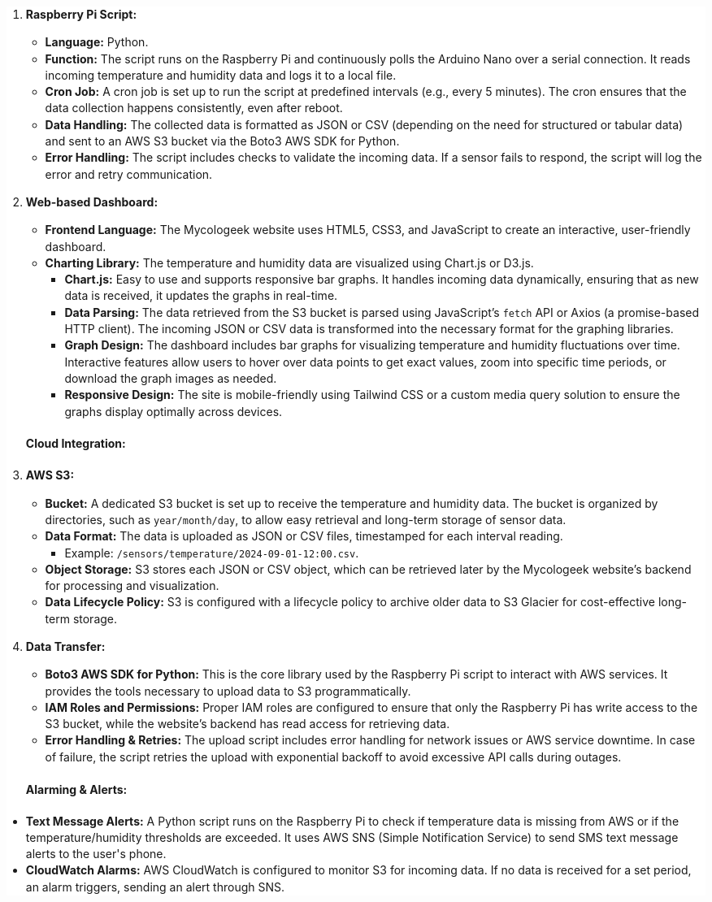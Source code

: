1. **Raspberry Pi Script:**  
   * **Language:** Python.  
   * **Function:** The script runs on the Raspberry Pi and continuously polls the Arduino Nano over a serial connection. It reads incoming temperature and humidity data and logs it to a local file.  
   * **Cron Job:** A cron job is set up to run the script at predefined intervals (e.g., every 5 minutes). The cron ensures that the data collection happens consistently, even after reboot.  
   * **Data Handling:** The collected data is formatted as JSON or CSV (depending on the need for structured or tabular data) and sent to an AWS S3 bucket via the Boto3 AWS SDK for Python.  
   * **Error Handling:** The script includes checks to validate the incoming data. If a sensor fails to respond, the script will log the error and retry communication.  
2. **Web-based Dashboard:**  
   * **Frontend Language:** The Mycologeek website uses HTML5, CSS3, and JavaScript to create an interactive, user-friendly dashboard.  
   * **Charting Library:** The temperature and humidity data are visualized using Chart.js or D3.js.  
     * **Chart.js:** Easy to use and supports responsive bar graphs. It handles incoming data dynamically, ensuring that as new data is received, it updates the graphs in real-time.  
     * **Data Parsing:** The data retrieved from the S3 bucket is parsed using JavaScript’s `fetch` API or Axios (a promise-based HTTP client). The incoming JSON or CSV data is transformed into the necessary format for the graphing libraries.  
     * **Graph Design:** The dashboard includes bar graphs for visualizing temperature and humidity fluctuations over time. Interactive features allow users to hover over data points to get exact values, zoom into specific time periods, or download the graph images as needed.  
     * **Responsive Design:** The site is mobile-friendly using Tailwind CSS or a custom media query solution to ensure the graphs display optimally across devices.

   #### **Cloud Integration:**

1. **AWS S3:**  
   * **Bucket:** A dedicated S3 bucket is set up to receive the temperature and humidity data. The bucket is organized by directories, such as `year/month/day`, to allow easy retrieval and long-term storage of sensor data.  
   * **Data Format:** The data is uploaded as JSON or CSV files, timestamped for each interval reading.  
     * Example: `/sensors/temperature/2024-09-01-12:00.csv`.  
   * **Object Storage:** S3 stores each JSON or CSV object, which can be retrieved later by the Mycologeek website’s backend for processing and visualization.  
   * **Data Lifecycle Policy:** S3 is configured with a lifecycle policy to archive older data to S3 Glacier for cost-effective long-term storage.  
2. **Data Transfer:**  
   * **Boto3 AWS SDK for Python:** This is the core library used by the Raspberry Pi script to interact with AWS services. It provides the tools necessary to upload data to S3 programmatically.  
   * **IAM Roles and Permissions:** Proper IAM roles are configured to ensure that only the Raspberry Pi has write access to the S3 bucket, while the website’s backend has read access for retrieving data.  
   * **Error Handling & Retries:** The upload script includes error handling for network issues or AWS service downtime. In case of failure, the script retries the upload with exponential backoff to avoid excessive API calls during outages.

   #### **Alarming & Alerts:**

* **Text Message Alerts:** A Python script runs on the Raspberry Pi to check if temperature data is missing from AWS or if the temperature/humidity thresholds are exceeded. It uses AWS SNS (Simple Notification Service) to send SMS text message alerts to the user's phone.  
* **CloudWatch Alarms:** AWS CloudWatch is configured to monitor S3 for incoming data. If no data is received for a set period, an alarm triggers, sending an alert through SNS.
